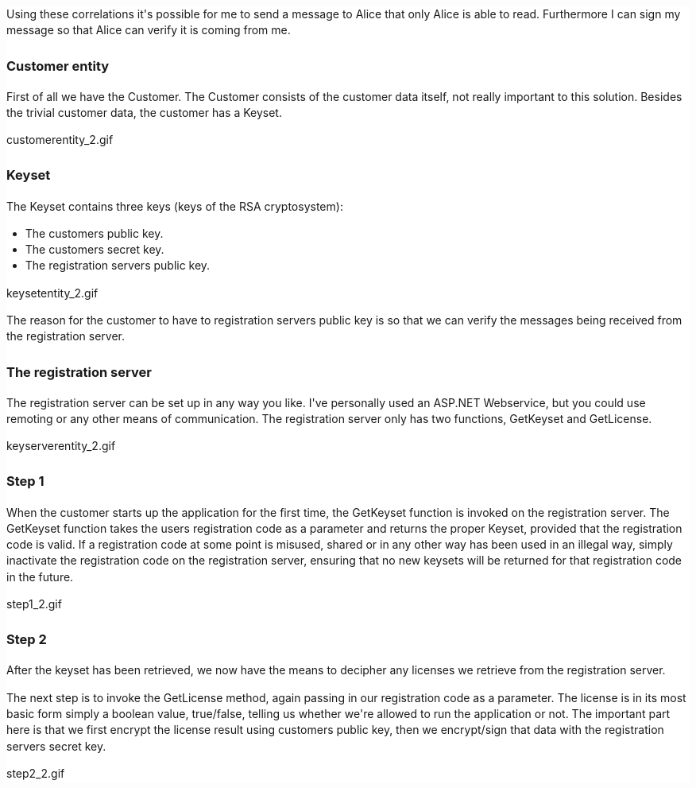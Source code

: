 Using these correlations it's possible for me to send a message to Alice that only Alice is able to read. Furthermore I can sign my message so that Alice can verify it is coming from me.

### Customer entity

First of all we have the Customer. The Customer consists of the customer data itself, not really important to this solution. Besides the trivial customer data, the customer has a Keyset.

customerentity_2.gif

### Keyset

The Keyset contains three keys (keys of the RSA cryptosystem):


* The customers public key.
* The customers secret key.
* The registration servers public key.


keysetentity_2.gif

The reason for the customer to have to registration servers public key is so that we can verify the messages being received from the registration server.

### The registration server

The registration server can be set up in any way you like. I've personally used an ASP.NET Webservice, but you could use remoting or any other means of communication. The registration server only has two functions, GetKeyset and GetLicense.

keyserverentity_2.gif

### Step 1

When the customer starts up the application for the first time, the GetKeyset function is invoked on the registration server. The GetKeyset function takes the users registration code as a parameter and returns the proper Keyset, provided that the registration code is valid. If a registration code at some point is misused, shared or in any other way has been used in an illegal way, simply inactivate the registration code on the registration server, ensuring that no new keysets will be returned for that registration code in the future.

step1_2.gif

### Step 2

After the keyset has been retrieved, we now have the means to decipher any licenses we retrieve from the registration server.

The next step is to invoke the GetLicense method, again passing in our registration code as a parameter. The license is in its most basic form simply a boolean value, true/false, telling us whether we're allowed to run the application or not. The important part here is that we first encrypt the license result using customers public key, then we encrypt/sign that data with the registration servers secret key.

step2_2.gif
